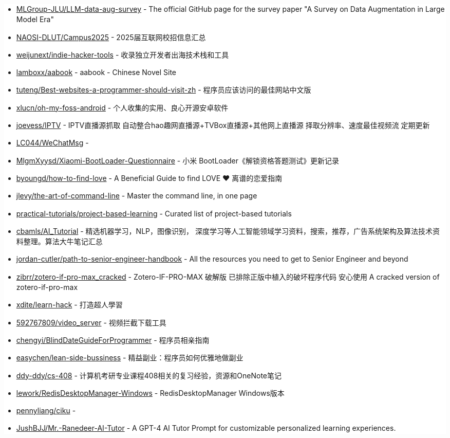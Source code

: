 *   [MLGroup-JLU/LLM-data-aug-survey](https://github.com/MLGroup-JLU/LLM-data-aug-survey) - The official GitHub page for the survey paper "A Survey on Data Augmentation in Large Model Era"

*   [NAOSI-DLUT/Campus2025](https://github.com/NAOSI-DLUT/Campus2025) - 2025届互联网校招信息汇总

*   [weijunext/indie-hacker-tools](https://github.com/weijunext/indie-hacker-tools) - 收录独立开发者出海技术栈和工具

*   [lamboxx/aabook](https://github.com/lamboxx/aabook) - aabook - Chinese Novel Site

*   [tuteng/Best-websites-a-programmer-should-visit-zh](https://github.com/tuteng/Best-websites-a-programmer-should-visit-zh) - 程序员应该访问的最佳网站中文版

*   [xlucn/oh-my-foss-android](https://github.com/xlucn/oh-my-foss-android) - 个人收集的实用、良心开源安卓软件

*   [joevess/IPTV](https://github.com/joevess/IPTV) - IPTV直播源抓取 自动整合hao趣网直播源+TVBox直播源+其他网上直播源 择取分辨率、速度最佳视频流 定期更新

*   [LC044/WeChatMsg](https://github.com/LC044/WeChatMsg) -

*   [MlgmXyysd/Xiaomi-BootLoader-Questionnaire](https://github.com/MlgmXyysd/Xiaomi-BootLoader-Questionnaire) - 小米 BootLoader《解锁资格答题测试》更新记录

*   [byoungd/how-to-find-love](https://github.com/byoungd/how-to-find-love) - A Beneficial Guide to find LOVE  ❤️  离谱的恋爱指南

*   [jlevy/the-art-of-command-line](https://github.com/jlevy/the-art-of-command-line) - Master the command line, in one page

*   [practical-tutorials/project-based-learning](https://github.com/practical-tutorials/project-based-learning) - Curated list of project-based tutorials

*   [cbamls/AI\_Tutorial](https://github.com/cbamls/AI_Tutorial) - 精选机器学习，NLP，图像识别， 深度学习等人工智能领域学习资料，搜索，推荐，广告系统架构及算法技术资料整理。算法大牛笔记汇总

*   [jordan-cutler/path-to-senior-engineer-handbook](https://github.com/jordan-cutler/path-to-senior-engineer-handbook) - All the resources you need to get to Senior Engineer and beyond

*   [zibrr/zotero-if-pro-max\_cracked](https://github.com/zibrr/zotero-if-pro-max_cracked) - Zotero-IF-PRO-MAX 破解版 已排除正版中植入的破坏程序代码 安心使用 A cracked version of zotero-if-pro-max

*   [xdite/learn-hack](https://github.com/xdite/learn-hack) - 打造超人學習

*   [592767809/video\_server](https://github.com/592767809/video_server) - 视频拦截下载工具

*   [chengyi/BlindDateGuideForProgrammer](https://github.com/chengyi/BlindDateGuideForProgrammer) - 程序员相亲指南

*   [easychen/lean-side-bussiness](https://github.com/easychen/lean-side-bussiness) - 精益副业：程序员如何优雅地做副业

*   [ddy-ddy/cs-408](https://github.com/ddy-ddy/cs-408) - 计算机考研专业课程408相关的复习经验，资源和OneNote笔记

*   [lework/RedisDesktopManager-Windows](https://github.com/lework/RedisDesktopManager-Windows) - RedisDesktopManager Windows版本

*   [pennyliang/ciku](https://github.com/pennyliang/ciku) -

*   [JushBJJ/Mr.-Ranedeer-AI-Tutor](https://github.com/JushBJJ/Mr.-Ranedeer-AI-Tutor) - A GPT-4 AI Tutor Prompt for customizable personalized learning experiences.
